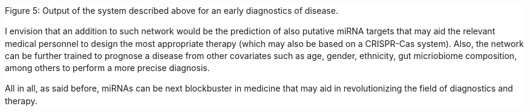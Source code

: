 
Figure 5: Output of the system described above for an early diagnostics of disease.

 
I envision that an addition to such network would be the prediction of also putative miRNA targets that may aid the relevant medical personnel to design the most appropriate therapy (which may also be based on a CRISPR-Cas system). Also, the network can be further trained to prognose a disease from other covariates such as age, gender, ethnicity, gut micriobiome composition, among others to perform a more precise diagnosis.
 
All in all, as said before, miRNAs can be next blockbuster in medicine that may aid in revolutionizing the field of diagnostics and therapy. 
 


[^1]: For further inquiry into these networks, the following website for learning can be visited: https://distill.pub/

[^2]: The cited source is the original document in Chinese published by Prof. Zhu. For an English version in the format of an e-book, please visit: https://dm.ai/ebook/

[^3]: Along with Yoshua Bengio and Yann LeCun. 

[^4]: For further exploration on such topic, I recommend reading Deep Medicine by Dr. Eric Topol.  

[^5]: Please see The Human Genome Project: https://www.genome.gov/human-genome-project

[^6]: It’s quiet controversial to suggest that all cells, with few exceptions, carry the same DNA sequence. From (Eric, 2015) in The Patient Will See You Know, we have to take into account that different cells from the same individual might carry mutations in their gene sequences. There is another slight issue which is that there are still genes yet to be identified. But these are details that can be skipped if we want to have a basic understanding of miRNA’s relevance.

[^7]: Alternatively, these stem cells are the ones employed for genetic engineering thanks to them being partially differentiated or completely undifferentiated, which allows them to be used for experimenting as mimics of human organs, called organoids (MIT Technology Review, 2019), for instance. 

[^8]: To gain a deeper understating from such brief explanation, please visit https://phet.colorado.edu/en/simulation/gene-expression-essentials for an interactive simulation, as well as read further on the literature about gene expression. 


[^9]: A set of rules that’d enable a drug to be assimilated by the body in order to target a protein. Such drug should have the following qualities: no more than 5 H-bond donors, 10 H-bond acceptors, the molecular weight is no greater than 500 and the calculatedLog P (CLogP) is no greater than 5 (or MlogP.4.15) (Christopher, Franco, Beryl W., & Paul J., (2001) ).

[^10]: Cas9 differs from Cas13. The former nuclease is guided by an sgRNA towards a target sequence in the DNA; subsequently, Cas9 makes a double strand break in the DNA that’s followed by endogenous repair mechanisms that may result in gene knockout via frameshift mutation or gene knock in if a DNA template is present (Synthego, 2019). Though the phase of recognition of a target sequence is similar, the latter nuclease’s cleavage mechanism is exploited to indicate the presence of a desired nucleic acid. 

[^11]: There has been recent attention focused on the gut microbiome; for a deeper insight please visit: https://www.nature.com/collections/eccfeecfae 

[^12]: Please visit: https://nanoporetech.com/products/minion 

 


 

